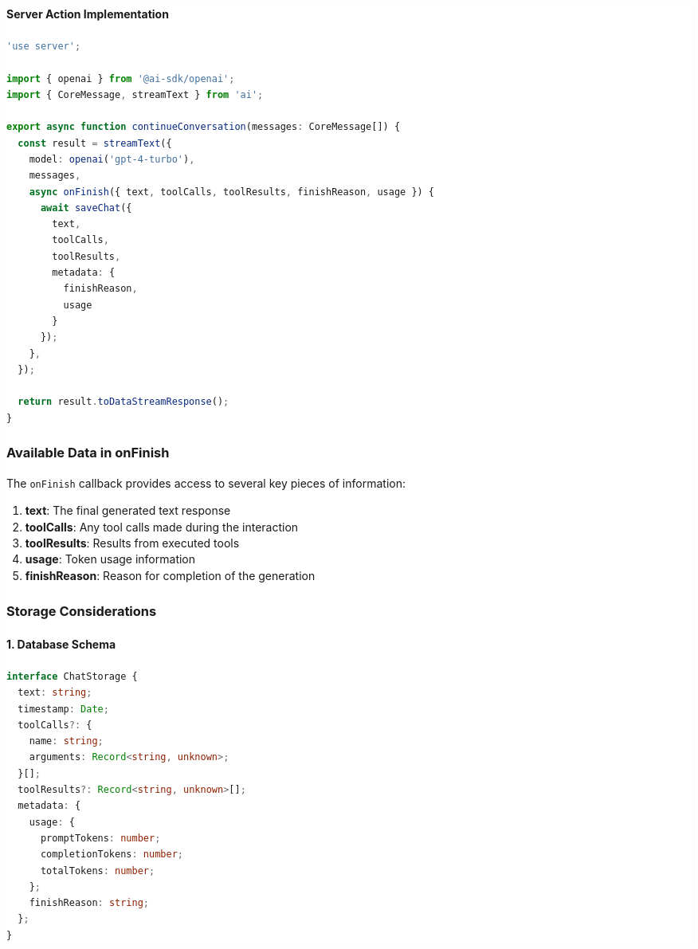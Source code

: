 #### Server Action Implementation

```typescript
'use server';

import { openai } from '@ai-sdk/openai';
import { CoreMessage, streamText } from 'ai';

export async function continueConversation(messages: CoreMessage[]) {
  const result = streamText({
    model: openai('gpt-4-turbo'),
    messages,
    async onFinish({ text, toolCalls, toolResults, finishReason, usage }) {
      await saveChat({
        text,
        toolCalls,
        toolResults,
        metadata: {
          finishReason,
          usage
        }
      });
    },
  });

  return result.toDataStreamResponse();
}
```

### Available Data in onFinish

The `onFinish` callback provides access to several key pieces of information:

1. **text**: The final generated text response
2. **toolCalls**: Any tool calls made during the interaction
3. **toolResults**: Results from executed tools
4. **usage**: Token usage information
5. **finishReason**: Reason for completion of the generation

### Storage Considerations

#### 1. Database Schema
```typescript
interface ChatStorage {
  text: string;
  timestamp: Date;
  toolCalls?: {
    name: string;
    arguments: Record<string, unknown>;
  }[];
  toolResults?: Record<string, unknown>[];
  metadata: {
    usage: {
      promptTokens: number;
      completionTokens: number;
      totalTokens: number;
    };
    finishReason: string;
  };
}
```
